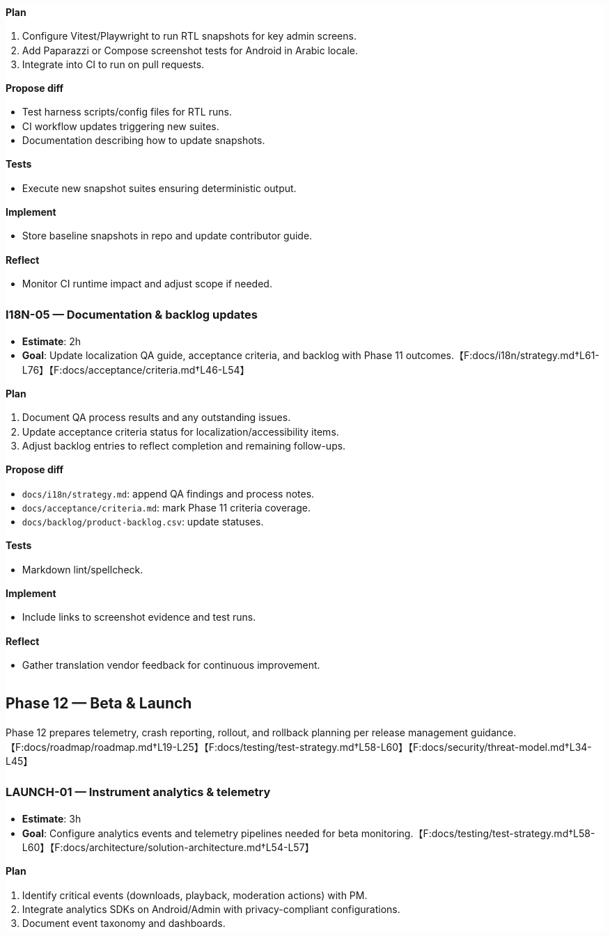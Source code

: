 **Plan**
1. Configure Vitest/Playwright to run RTL snapshots for key admin screens.
2. Add Paparazzi or Compose screenshot tests for Android in Arabic locale.
3. Integrate into CI to run on pull requests.

**Propose diff**
- Test harness scripts/config files for RTL runs.
- CI workflow updates triggering new suites.
- Documentation describing how to update snapshots.

**Tests**
- Execute new snapshot suites ensuring deterministic output.

**Implement**
- Store baseline snapshots in repo and update contributor guide.

**Reflect**
- Monitor CI runtime impact and adjust scope if needed.

### I18N-05 — Documentation & backlog updates
- **Estimate**: 2h
- **Goal**: Update localization QA guide, acceptance criteria, and backlog with Phase 11 outcomes.【F:docs/i18n/strategy.md†L61-L76】【F:docs/acceptance/criteria.md†L46-L54】

**Plan**
1. Document QA process results and any outstanding issues.
2. Update acceptance criteria status for localization/accessibility items.
3. Adjust backlog entries to reflect completion and remaining follow-ups.

**Propose diff**
- `docs/i18n/strategy.md`: append QA findings and process notes.
- `docs/acceptance/criteria.md`: mark Phase 11 criteria coverage.
- `docs/backlog/product-backlog.csv`: update statuses.

**Tests**
- Markdown lint/spellcheck.

**Implement**
- Include links to screenshot evidence and test runs.

**Reflect**
- Gather translation vendor feedback for continuous improvement.

## Phase 12 — Beta & Launch
Phase 12 prepares telemetry, crash reporting, rollout, and rollback planning per release management guidance.【F:docs/roadmap/roadmap.md†L19-L25】【F:docs/testing/test-strategy.md†L58-L60】【F:docs/security/threat-model.md†L34-L45】

### LAUNCH-01 — Instrument analytics & telemetry
- **Estimate**: 3h
- **Goal**: Configure analytics events and telemetry pipelines needed for beta monitoring.【F:docs/testing/test-strategy.md†L58-L60】【F:docs/architecture/solution-architecture.md†L54-L57】

**Plan**
1. Identify critical events (downloads, playback, moderation actions) with PM.
2. Integrate analytics SDKs on Android/Admin with privacy-compliant configurations.
3. Document event taxonomy and dashboards.
